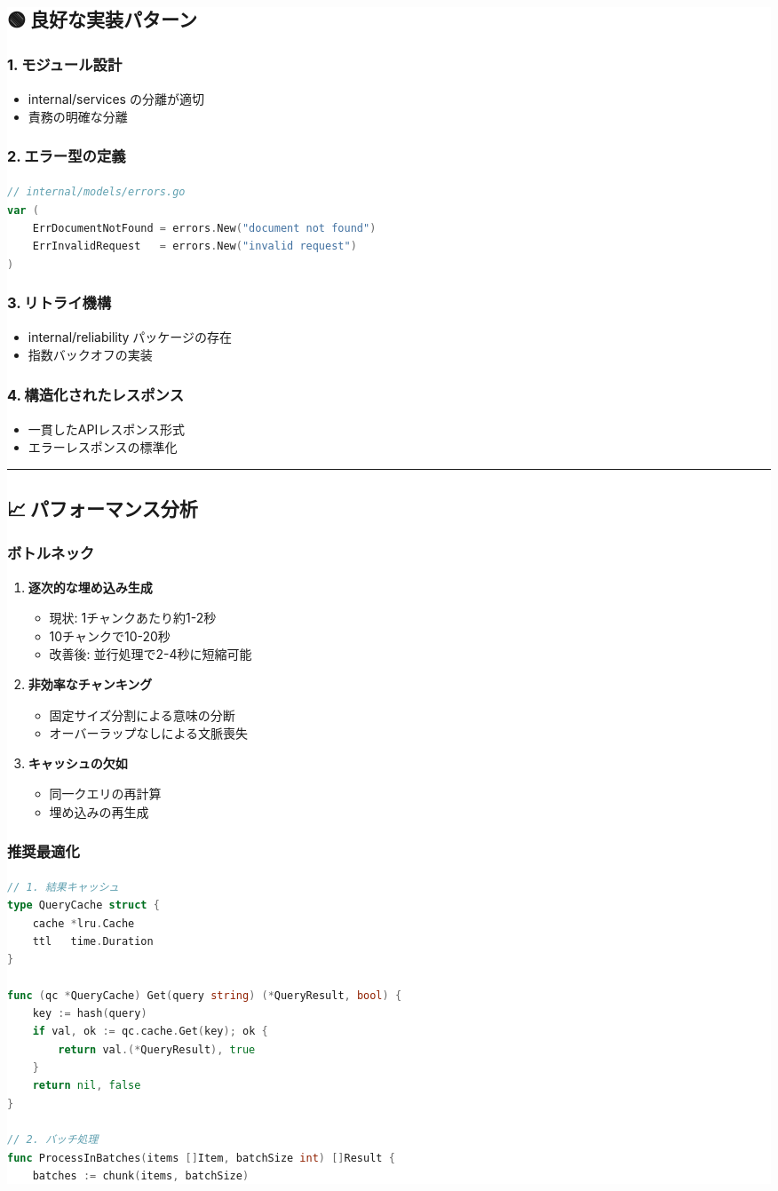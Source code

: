 
## 🟢 良好な実装パターン

### 1. **モジュール設計**
- internal/services の分離が適切
- 責務の明確な分離

### 2. **エラー型の定義**
```go
// internal/models/errors.go
var (
    ErrDocumentNotFound = errors.New("document not found")
    ErrInvalidRequest   = errors.New("invalid request")
)
```

### 3. **リトライ機構**
- internal/reliability パッケージの存在
- 指数バックオフの実装

### 4. **構造化されたレスポンス**
- 一貫したAPIレスポンス形式
- エラーレスポンスの標準化

---

## 📈 パフォーマンス分析

### ボトルネック

1. **逐次的な埋め込み生成**
   - 現状: 1チャンクあたり約1-2秒
   - 10チャンクで10-20秒
   - 改善後: 並行処理で2-4秒に短縮可能

2. **非効率なチャンキング**
   - 固定サイズ分割による意味の分断
   - オーバーラップなしによる文脈喪失

3. **キャッシュの欠如**
   - 同一クエリの再計算
   - 埋め込みの再生成

### 推奨最適化

```go
// 1. 結果キャッシュ
type QueryCache struct {
    cache *lru.Cache
    ttl   time.Duration
}

func (qc *QueryCache) Get(query string) (*QueryResult, bool) {
    key := hash(query)
    if val, ok := qc.cache.Get(key); ok {
        return val.(*QueryResult), true
    }
    return nil, false
}

// 2. バッチ処理
func ProcessInBatches(items []Item, batchSize int) []Result {
    batches := chunk(items, batchSize)
```